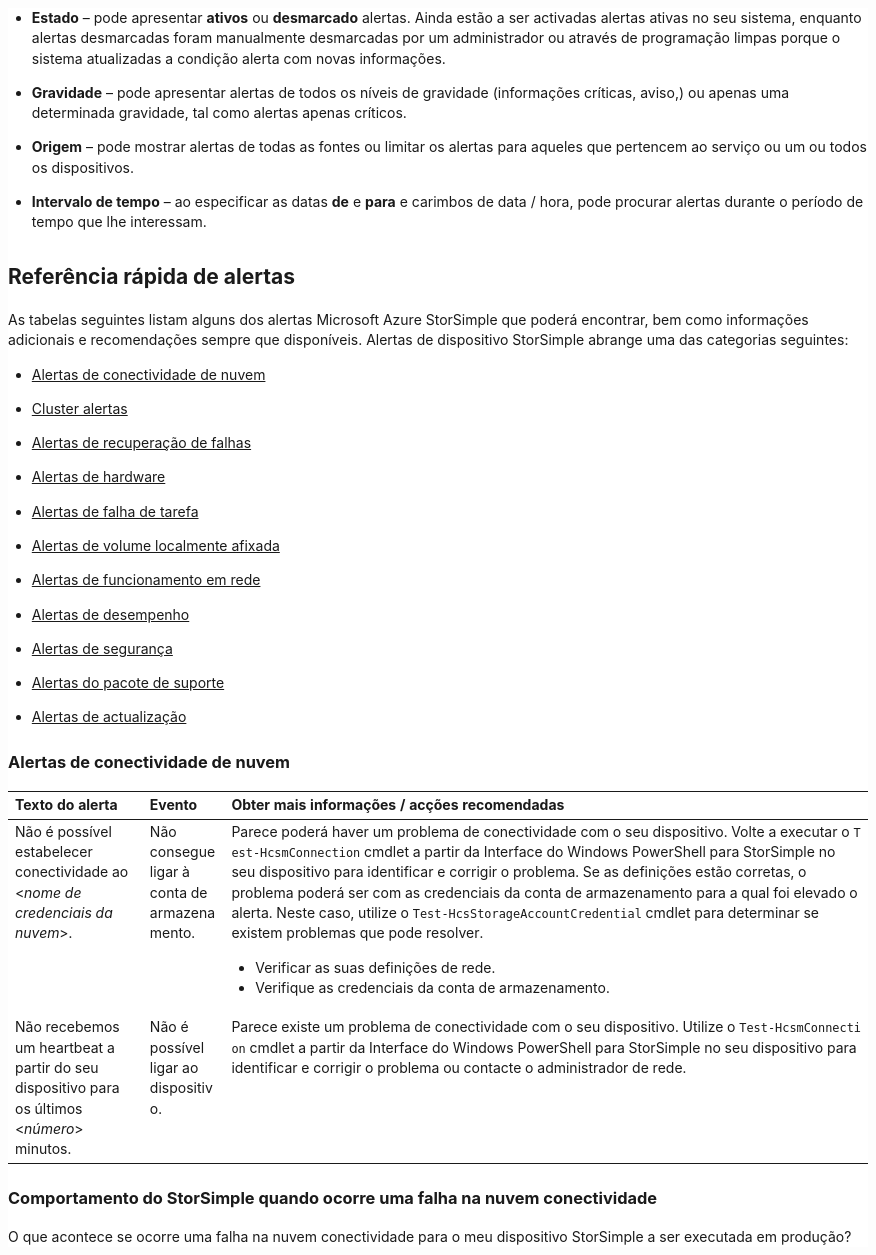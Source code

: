 - **Estado** – pode apresentar **ativos** ou **desmarcado** alertas. Ainda estão a ser activadas alertas ativas no seu sistema, enquanto alertas desmarcadas foram manualmente desmarcadas por um administrador ou através de programação limpas porque o sistema atualizadas a condição alerta com novas informações.

- **Gravidade** – pode apresentar alertas de todos os níveis de gravidade (informações críticas, aviso,) ou apenas uma determinada gravidade, tal como alertas apenas críticos.

- **Origem** – pode mostrar alertas de todas as fontes ou limitar os alertas para aqueles que pertencem ao serviço ou um ou todos os dispositivos.

- **Intervalo de tempo** – ao especificar as datas **de** e **para** e carimbos de data / hora, pode procurar alertas durante o período de tempo que lhe interessam.

## <a name="alerts-quick-reference"></a>Referência rápida de alertas

As tabelas seguintes listam alguns dos alertas Microsoft Azure StorSimple que poderá encontrar, bem como informações adicionais e recomendações sempre que disponíveis. Alertas de dispositivo StorSimple abrange uma das categorias seguintes:

- [Alertas de conectividade de nuvem](#cloud-connectivity-alerts)

- [Cluster alertas](#cluster-alerts)

- [Alertas de recuperação de falhas](#disaster-recovery-alerts)

- [Alertas de hardware](#hardware-alerts)

- [Alertas de falha de tarefa](#job-failure-alerts)

- [Alertas de volume localmente afixada](#locally-pinned-volume-alerts)

- [Alertas de funcionamento em rede](#networking-alerts)

- [Alertas de desempenho](#performance-alerts)

- [Alertas de segurança](#security-alerts)

- [Alertas do pacote de suporte](#support-package-alerts)

- [Alertas de actualização](#update-alerts)

### <a name="cloud-connectivity-alerts"></a>Alertas de conectividade de nuvem

|Texto do alerta|Evento|Obter mais informações / acções recomendadas|
|:---|:---|:---|
|Não é possível estabelecer conectividade ao <*nome de credenciais da nuvem*>.|Não consegue ligar à conta de armazenamento.|Parece poderá haver um problema de conectividade com o seu dispositivo. Volte a executar o `Test-HcsmConnection` cmdlet a partir da Interface do Windows PowerShell para StorSimple no seu dispositivo para identificar e corrigir o problema. Se as definições estão corretas, o problema poderá ser com as credenciais da conta de armazenamento para a qual foi elevado o alerta. Neste caso, utilize o `Test-HcsStorageAccountCredential` cmdlet para determinar se existem problemas que pode resolver.<ul><li>Verificar as suas definições de rede.</li><li>Verifique as credenciais da conta de armazenamento.</li></ul>|
|Não recebemos um heartbeat a partir do seu dispositivo para os últimos <*número*> minutos.|Não é possível ligar ao dispositivo.|Parece existe um problema de conectividade com o seu dispositivo. Utilize o `Test-HcsmConnection` cmdlet a partir da Interface do Windows PowerShell para StorSimple no seu dispositivo para identificar e corrigir o problema ou contacte o administrador de rede.|

### <a name="storsimple-behavior-when-cloud-connectivity-fails"></a>Comportamento do StorSimple quando ocorre uma falha na nuvem conectividade

O que acontece se ocorre uma falha na nuvem conectividade para o meu dispositivo StorSimple a ser executada em produção?
